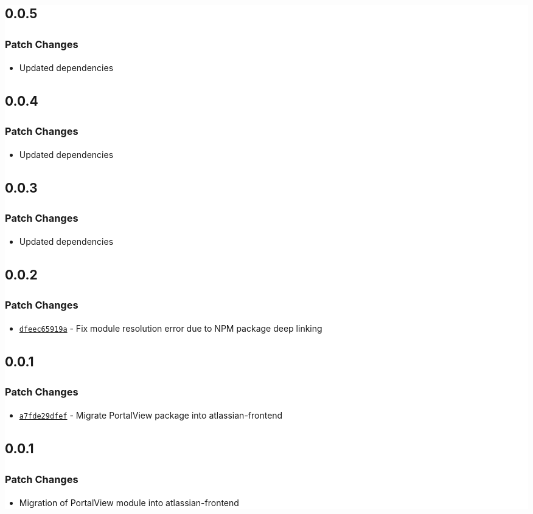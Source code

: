 ## 0.0.5

### Patch Changes

- Updated dependencies

## 0.0.4

### Patch Changes

- Updated dependencies

## 0.0.3

### Patch Changes

- Updated dependencies

## 0.0.2

### Patch Changes

- [`dfeec65919a`](https://bitbucket.org/atlassian/atlassian-frontend/commits/dfeec65919a) - Fix module resolution error due to NPM package deep linking

## 0.0.1

### Patch Changes

- [`a7fde29dfef`](https://bitbucket.org/atlassian/atlassian-frontend/commits/a7fde29dfef) - Migrate PortalView package into atlassian-frontend

## 0.0.1

### Patch Changes

- Migration of PortalView module into atlassian-frontend
